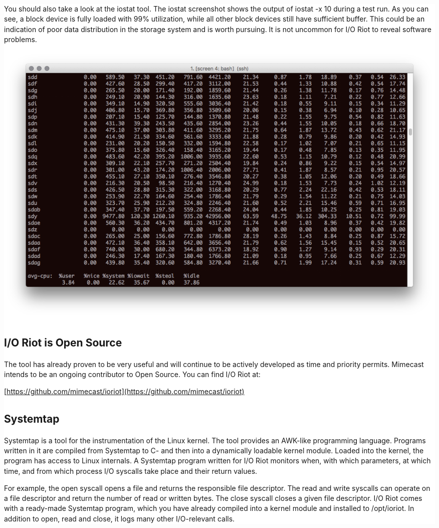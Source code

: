 You should also take a look at the iostat tool. The iostat screenshot shows the output of iostat -x 10 during a test run. As you can see, a block device is fully loaded with 99% utilization, while all other block devices still have sufficient buffer. This could be an indication of poor data distribution in the storage system and is worth pursuing. It is not uncommon for I/O Riot to reveal software problems.

[![Output of iostat. The block device sdy seems to be almost fully utilized by 99%.](./2018-06-01-realistic-load-testing-with-ioriot-for-linux/figure6-iostat.png "Output of iostat. The block device sdy seems to be almost fully utilized by 99%.")](./2018-06-01-realistic-load-testing-with-ioriot-for-linux/figure6-iostat.png)  

## I/O Riot is Open Source

The tool has already proven to be very useful and will continue to be actively developed as time and priority permits. Mimecast intends to be an ongoing contributor to Open Source. You can find I/O Riot at:

[https://github.com/mimecast/ioriot](https://github.com/mimecast/ioriot)  

## Systemtap

Systemtap is a tool for the instrumentation of the Linux kernel. The tool provides an AWK-like programming language. Programs written in it are compiled from Systemtap to C- and then into a dynamically loadable kernel module. Loaded into the kernel, the program has access to Linux internals. A Systemtap program written for I/O Riot monitors when, with which parameters, at which time, and from which process I/O syscalls take place and their return values.

For example, the open syscall opens a file and returns the responsible file descriptor. The read and write syscalls can operate on a file descriptor and return the number of read or written bytes. The close syscall closes a given file descriptor. I/O Riot comes with a ready-made Systemtap program, which you have already compiled into a kernel module and installed to /opt/ioriot. In addition to open, read and close, it logs many other I/O-relevant calls.
